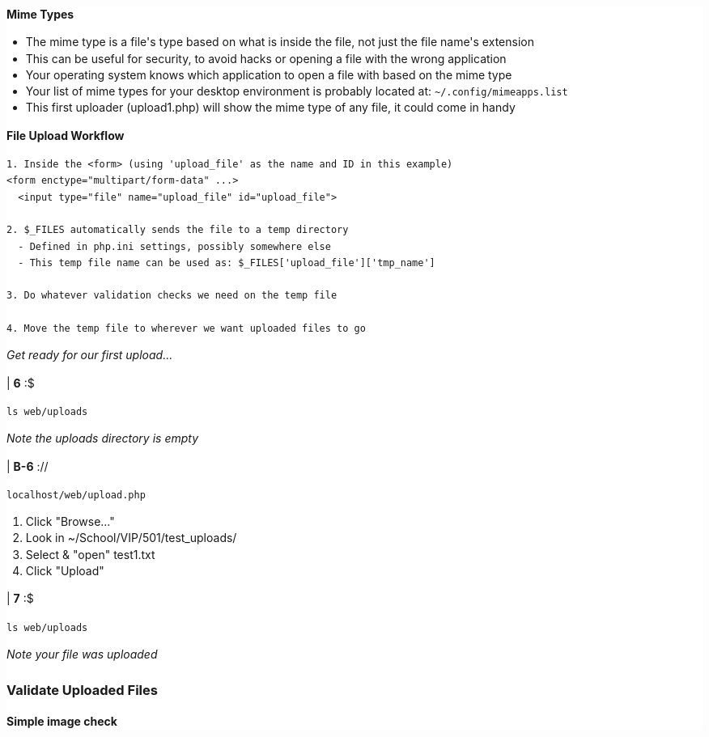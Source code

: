 **Mime Types**

- The mime type is a file's type based on what is inside the file, not just the file name's extension
- This can be useful for security, to avoid hacks or opening a file with the wrong application
- Your operating system knows which application to open a file with based on the mime type
- Your list of mime types for your desktop environment is probably located at: `~/.config/mimeapps.list`
- This first uploader (upload1.php) will show the mime type of any file, it could come in handy

**File Upload Workflow**

```
1. Inside the <form> (using 'upload_file' as the name and ID in this example)
<form enctype="multipart/form-data" ...>
  <input type="file" name="upload_file" id="upload_file">

2. $_FILES automatically sends the file to a temp directory
  - Defined in php.ini settings, possibly somewhere else
  - This temp file name can be used as: $_FILES['upload_file']['tmp_name']

3. Do whatever validation checks we need on the temp file

4. Move the temp file to wherever we want uploaded files to go
```

*Get ready for our first upload...*

| **6** :$

```console
ls web/uploads
```

*Note the uploads directory is empty*

| **B-6** ://

```console
localhost/web/upload.php
```

1. Click "Browse..."
2. Look in ~/School/VIP/501/test_uploads/
3. Select & "open" test1.txt
4. Click "Upload"

| **7** :$

```console
ls web/uploads
```

*Note your file was uploaded*

### Validate Uploaded Files
**Simple image check**
